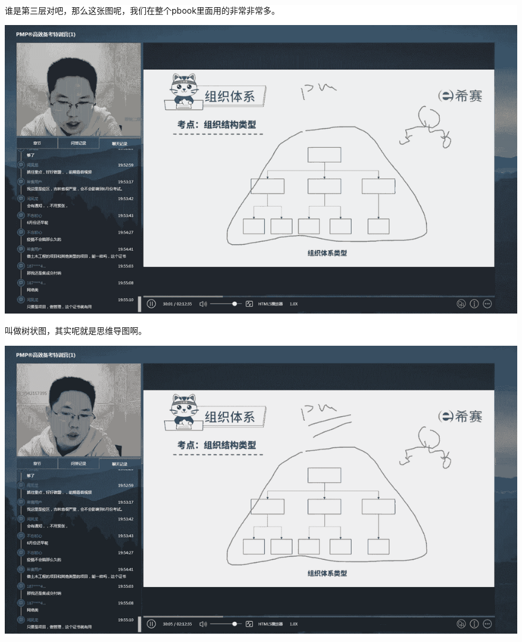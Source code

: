 谁是第三层对吧，那么这张图呢，我们在整个pbook里面用的非常非常多。

![](img/71f12eed04459d8621b3642938aea71c_20.png)

叫做树状图，其实呢就是思维导图啊。

![](img/71f12eed04459d8621b3642938aea71c_22.png)
